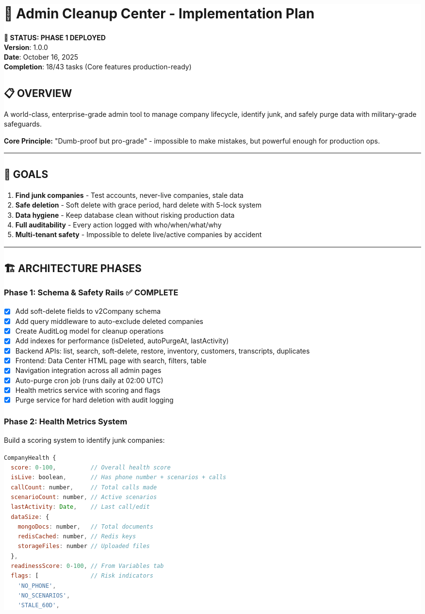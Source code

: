 # 🧹 Admin Cleanup Center - Implementation Plan

**🚀 STATUS: PHASE 1 DEPLOYED**  
**Version**: 1.0.0  
**Date**: October 16, 2025  
**Completion**: 18/43 tasks (Core features production-ready)

## 📋 **OVERVIEW**

A world-class, enterprise-grade admin tool to manage company lifecycle, identify junk, and safely purge data with military-grade safeguards.

**Core Principle:** "Dumb-proof but pro-grade" - impossible to make mistakes, but powerful enough for production ops.

---

## 🎯 **GOALS**

1. **Find junk companies** - Test accounts, never-live companies, stale data
2. **Safe deletion** - Soft delete with grace period, hard delete with 5-lock system
3. **Data hygiene** - Keep database clean without risking production data
4. **Full auditability** - Every action logged with who/when/what/why
5. **Multi-tenant safety** - Impossible to delete live/active companies by accident

---

## 🏗️ **ARCHITECTURE PHASES**

### **Phase 1: Schema & Safety Rails** ✅ **COMPLETE**
- [x] Add soft-delete fields to v2Company schema
- [x] Add query middleware to auto-exclude deleted companies
- [x] Create AuditLog model for cleanup operations
- [x] Add indexes for performance (isDeleted, autoPurgeAt, lastActivity)
- [x] Backend APIs: list, search, soft-delete, restore, inventory, customers, transcripts, duplicates
- [x] Frontend: Data Center HTML page with search, filters, table
- [x] Navigation integration across all admin pages
- [x] Auto-purge cron job (runs daily at 02:00 UTC)
- [x] Health metrics service with scoring and flags
- [x] Purge service for hard deletion with audit logging

### **Phase 2: Health Metrics System**
Build a scoring system to identify junk companies:

```javascript
CompanyHealth {
  score: 0-100,          // Overall health score
  isLive: boolean,       // Has phone number + scenarios + calls
  callCount: number,     // Total calls made
  scenarioCount: number, // Active scenarios
  lastActivity: Date,    // Last call/edit
  dataSize: {
    mongoDocs: number,   // Total documents
    redisCached: number, // Redis keys
    storageFiles: number // Uploaded files
  },
  readinessScore: 0-100, // From Variables tab
  flags: [               // Risk indicators
    'NO_PHONE',
    'NO_SCENARIOS', 
    'STALE_60D',
```